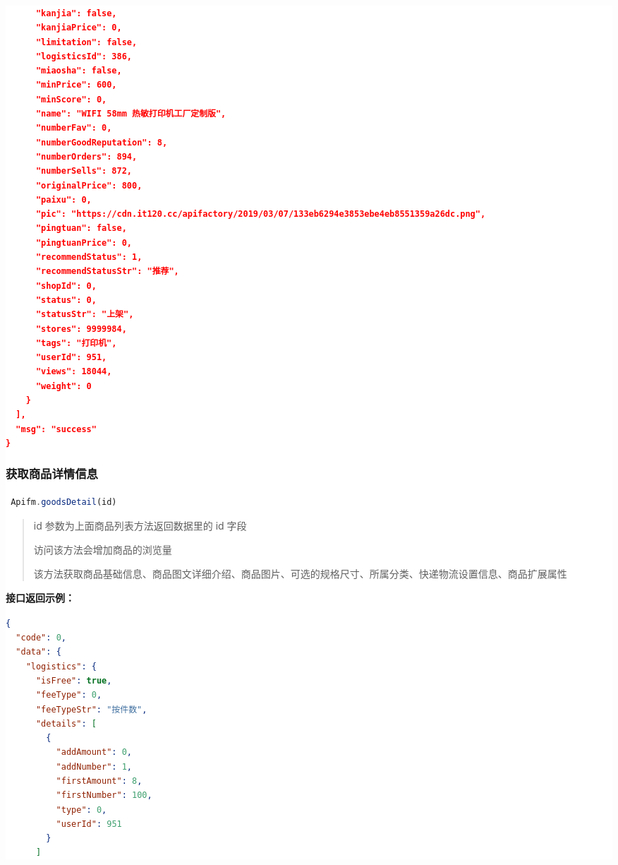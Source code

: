 ```json
      "kanjia": false,
      "kanjiaPrice": 0,
      "limitation": false,
      "logisticsId": 386,
      "miaosha": false,
      "minPrice": 600,
      "minScore": 0,
      "name": "WIFI 58mm 热敏打印机工厂定制版",
      "numberFav": 0,
      "numberGoodReputation": 8,
      "numberOrders": 894,
      "numberSells": 872,
      "originalPrice": 800,
      "paixu": 0,
      "pic": "https://cdn.it120.cc/apifactory/2019/03/07/133eb6294e3853ebe4eb8551359a26dc.png",
      "pingtuan": false,
      "pingtuanPrice": 0,
      "recommendStatus": 1,
      "recommendStatusStr": "推荐",
      "shopId": 0,
      "status": 0,
      "statusStr": "上架",
      "stores": 9999984,
      "tags": "打印机",
      "userId": 951,
      "views": 18044,
      "weight": 0
    }
  ],
  "msg": "success"
}
```

### 获取商品详情信息

```js
 Apifm.goodsDetail(id)
```

> id 参数为上面商品列表方法返回数据里的 id 字段
>
> 访问该方法会增加商品的浏览量
> 
> 该方法获取商品基础信息、商品图文详细介绍、商品图片、可选的规格尺寸、所属分类、快递物流设置信息、商品扩展属性

**接口返回示例：**

```json
{
  "code": 0,
  "data": {
    "logistics": {
      "isFree": true,
      "feeType": 0,
      "feeTypeStr": "按件数",
      "details": [
        {
          "addAmount": 0,
          "addNumber": 1,
          "firstAmount": 8,
          "firstNumber": 100,
          "type": 0,
          "userId": 951
        }
      ]
```